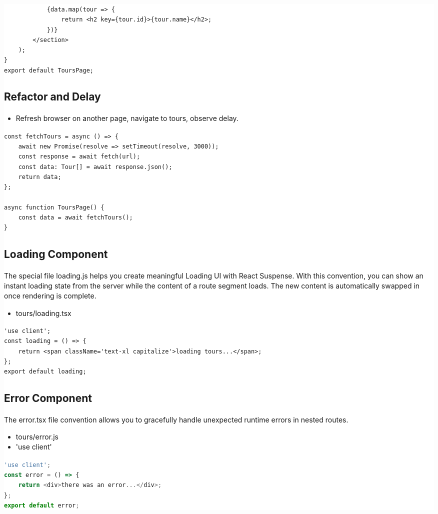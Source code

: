 ```tsx
			{data.map(tour => {
				return <h2 key={tour.id}>{tour.name}</h2>;
			})}
		</section>
	);
}
export default ToursPage;
```

## Refactor and Delay

- Refresh browser on another page, navigate to tours, observe delay.

```tsx
const fetchTours = async () => {
	await new Promise(resolve => setTimeout(resolve, 3000));
	const response = await fetch(url);
	const data: Tour[] = await response.json();
	return data;
};

async function ToursPage() {
	const data = await fetchTours();
}
```

## Loading Component

The special file loading.js helps you create meaningful Loading UI with React Suspense. With this convention, you can show an instant loading state from the server while the content of a route segment loads. The new content is automatically swapped in once rendering is complete.

- tours/loading.tsx

```tsx
'use client';
const loading = () => {
	return <span className='text-xl capitalize'>loading tours...</span>;
};
export default loading;
```

## Error Component

The error.tsx file convention allows you to gracefully handle unexpected runtime errors in nested routes.

- tours/error.js
- 'use client'

```js
'use client';
const error = () => {
	return <div>there was an error...</div>;
};
export default error;
```
